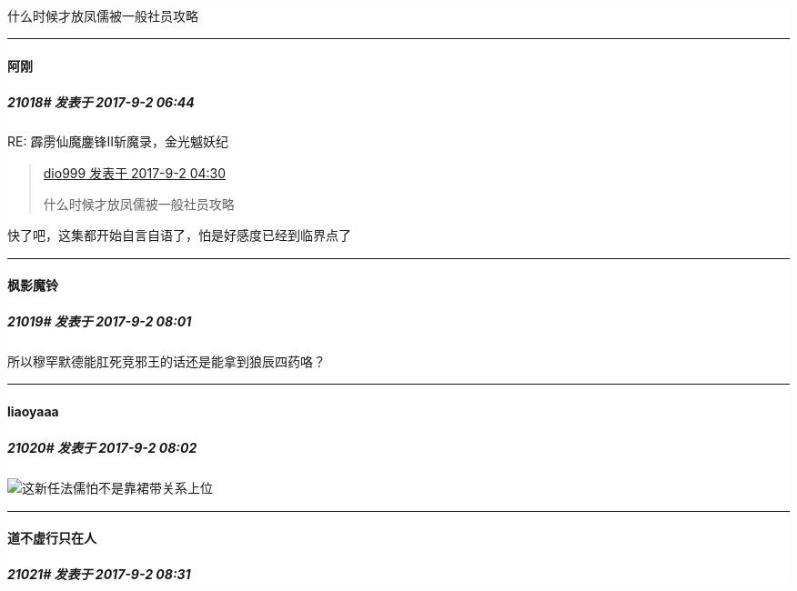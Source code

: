 


什么时候才放凤儒被一般社员攻略







-----

####  阿刚  
##### 21018#       发表于 2017-9-2 06:44

RE: 霹雳仙魔鏖锋Ⅱ斩魔录，金光魆妖纪


<blockquote><a href="httphttps://bbs.saraba1st.com/2b/forum.php?mod=redirect&amp;goto=findpost&amp;pid=37071448&amp;ptid=346283" target="_blank">dio999 发表于 2017-9-2 04:30</a>

什么时候才放凤儒被一般社员攻略</blockquote>
快了吧，这集都开始自言自语了，怕是好感度已经到临界点了







-----

####  枫影魔铃  
##### 21019#       发表于 2017-9-2 08:01




所以穆罕默德能肛死竞邪王的话还是能拿到狼辰四药咯？







-----

####  liaoyaaa  
##### 21020#       发表于 2017-9-2 08:02



<img src="https://static.saraba1st.com/image/smiley/face2017/067.png" referrerpolicy="no-referrer">这新任法儒怕不是靠裙带关系上位







-----

####  道不虚行只在人  
##### 21021#       发表于 2017-9-2 08:31

